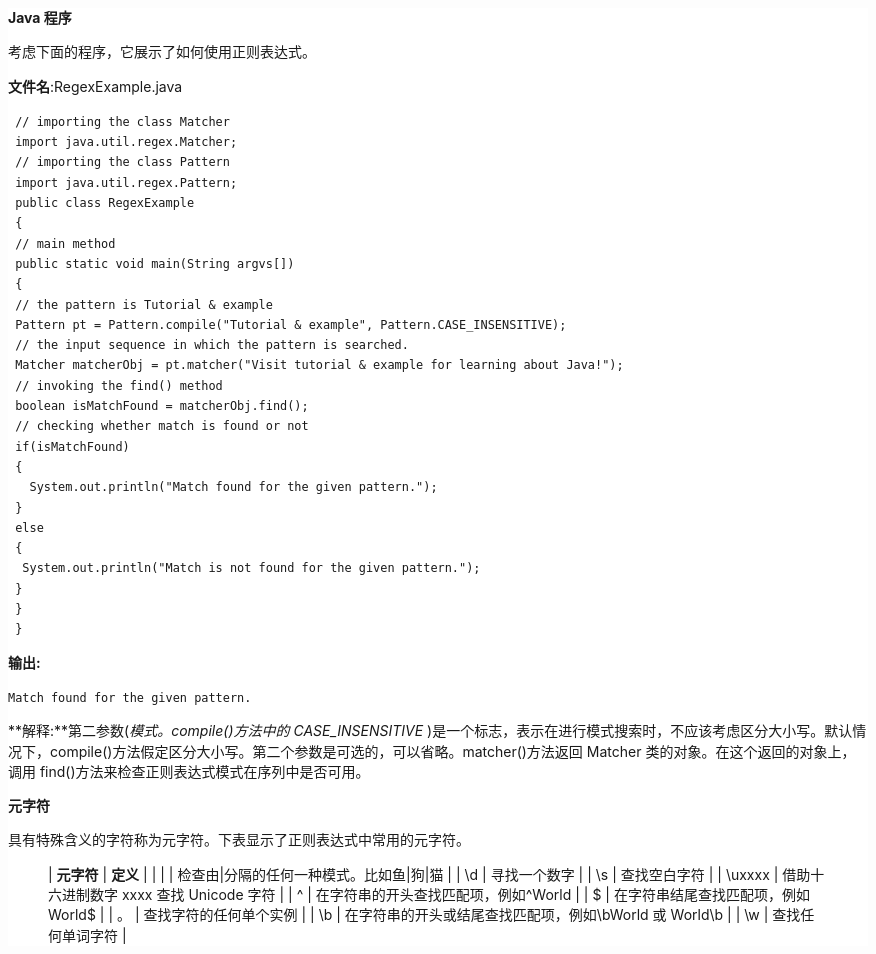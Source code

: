 **Java 程序**

考虑下面的程序，它展示了如何使用正则表达式。

**文件名**:RegexExample.java

```
 // importing the class Matcher
 import java.util.regex.Matcher;
 // importing the class Pattern
 import java.util.regex.Pattern;
 public class RegexExample
 {
 // main method       
 public static void main(String argvs[])
 {
 // the pattern is Tutorial & example 
 Pattern pt = Pattern.compile("Tutorial & example", Pattern.CASE_INSENSITIVE);
 // the input sequence in which the pattern is searched.      
 Matcher matcherObj = pt.matcher("Visit tutorial & example for learning about Java!");
 // invoking the find() method       
 boolean isMatchFound = matcherObj.find();
 // checking whether match is found or not      
 if(isMatchFound)
 {
   System.out.println("Match found for the given pattern.");
 }
 else
 {
  System.out.println("Match is not found for the given pattern.");
 }
 }
 } 
```

**输出:**

```
Match found for the given pattern.
```

**解释:**第二参数(*模式。compile()方法中的 CASE_INSENSITIVE* )是一个标志，表示在进行模式搜索时，不应该考虑区分大小写。默认情况下，compile()方法假定区分大小写。第二个参数是可选的，可以省略。matcher()方法返回 Matcher 类的对象。在这个返回的对象上，调用 find()方法来检查正则表达式模式在序列中是否可用。

**元字符**

具有特殊含义的字符称为元字符。下表显示了正则表达式中常用的元字符。

<figure class="wp-block-table">

| **元字符** | **定义** |
| &#124; | 检查由&#124;分隔的任何一种模式。比如鱼&#124;狗&#124;猫 |
| \d | 寻找一个数字 |
| \s | 查找空白字符 |
| \uxxxx | 借助十六进制数字 xxxx 查找 Unicode 字符 |
| ^ | 在字符串的开头查找匹配项，例如^World |
| $ | 在字符串结尾查找匹配项，例如 World$ |
| 。 | 查找字符的任何单个实例 |
| \b | 在字符串的开头或结尾查找匹配项，例如\bWorld 或 World\b |
| \w | 查找任何单词字符 |
